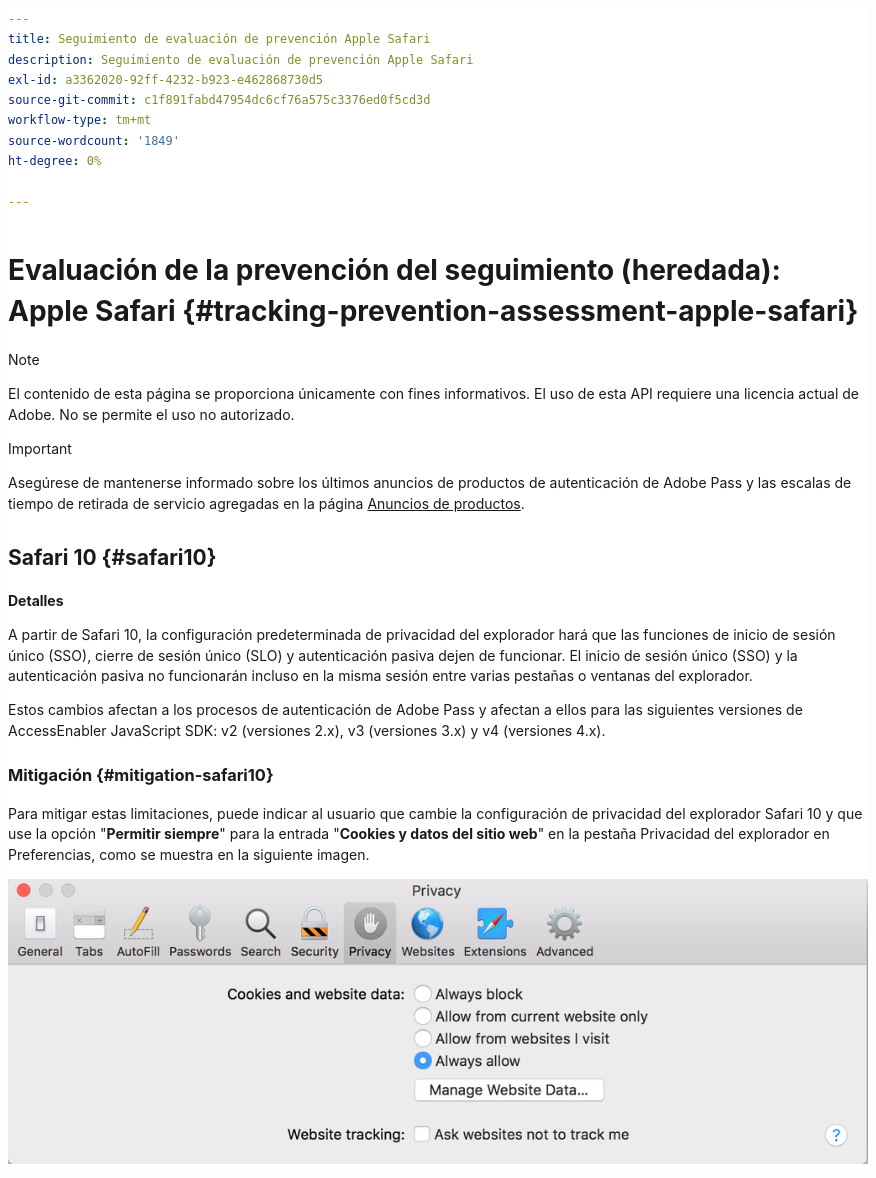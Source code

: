 ```yaml
---
title: Seguimiento de evaluación de prevención Apple Safari
description: Seguimiento de evaluación de prevención Apple Safari
exl-id: a3362020-92ff-4232-b923-e462868730d5
source-git-commit: c1f891fabd47954dc6cf76a575c3376ed0f5cd3d
workflow-type: tm+mt
source-wordcount: '1849'
ht-degree: 0%

---
```


# Evaluación de la prevención del seguimiento (heredada): Apple Safari {#tracking-prevention-assessment-apple-safari}

>[!NOTE]
>
>El contenido de esta página se proporciona únicamente con fines informativos. El uso de esta API requiere una licencia actual de Adobe. No se permite el uso no autorizado.

>[!IMPORTANT]
>
> Asegúrese de mantenerse informado sobre los últimos anuncios de productos de autenticación de Adobe Pass y las escalas de tiempo de retirada de servicio agregadas en la página [Anuncios de productos](/help/authentication/product-announcements.md).

## Safari 10 {#safari10}

**Detalles**

A partir de Safari 10, la configuración predeterminada de privacidad del explorador hará que las funciones de inicio de sesión único (SSO), cierre de sesión único (SLO) y autenticación pasiva dejen de funcionar. El inicio de sesión único (SSO) y la autenticación pasiva no funcionarán incluso en
la misma sesión entre varias pestañas o ventanas del explorador.

Estos cambios afectan a los procesos de autenticación de Adobe Pass y afectan a ellos
para las siguientes versiones de AccessEnabler JavaScript SDK: v2 (versiones 2.x), v3 (versiones 3.x) y v4 (versiones 4.x).

### Mitigación {#mitigation-safari10}

Para mitigar estas limitaciones, puede indicar al usuario que cambie la configuración de privacidad del explorador Safari 10 y que use la opción &quot;**Permitir siempre**&quot; para la entrada &quot;**Cookies y datos del sitio web**&quot; en la pestaña Privacidad del explorador en Preferencias, como se muestra en la siguiente imagen.

![](../../../assets/always-allow-safari10.png)
